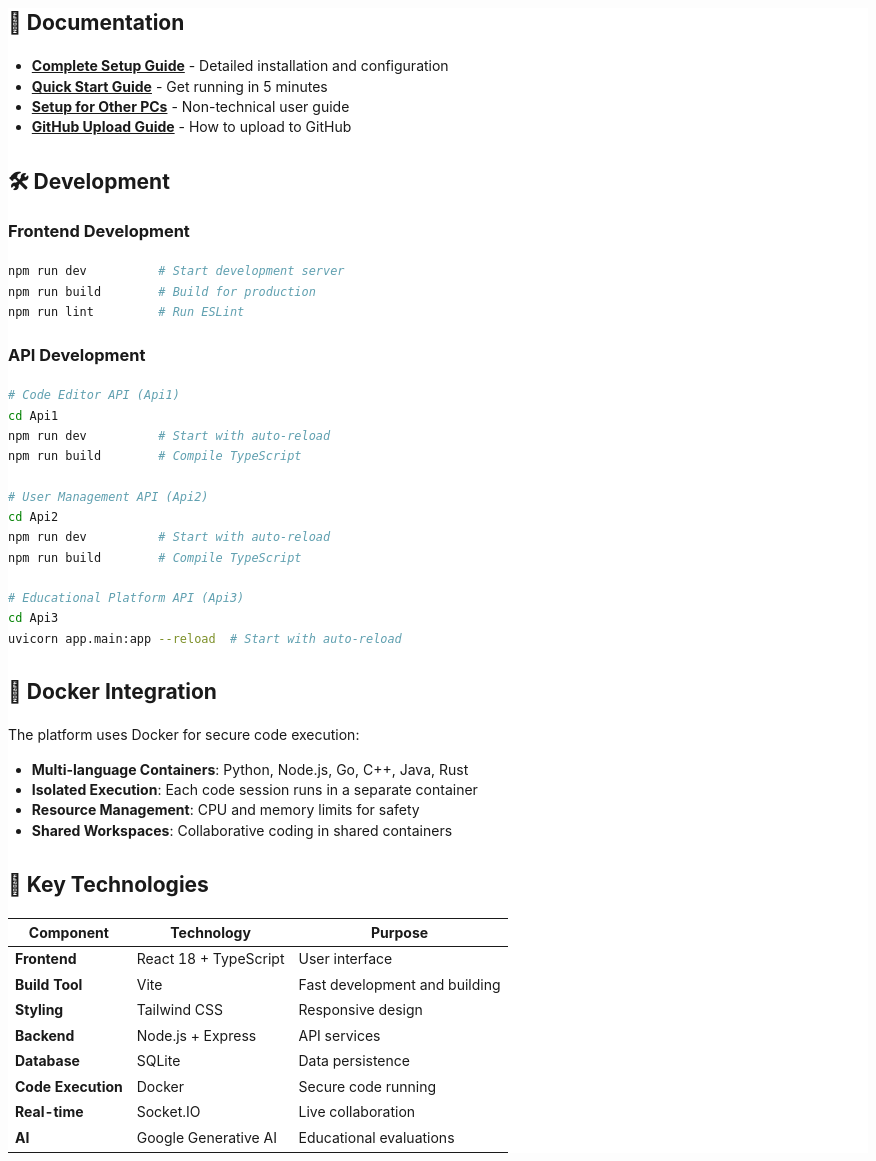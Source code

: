 ## 📖 Documentation

- **[Complete Setup Guide](SETUP_GUIDE.md)** - Detailed installation and configuration
- **[Quick Start Guide](QUICK_START.md)** - Get running in 5 minutes
- **[Setup for Other PCs](SETUP_FOR_OTHER_PC.md)** - Non-technical user guide
- **[GitHub Upload Guide](GITHUB_UPLOAD_GUIDE.md)** - How to upload to GitHub

## 🛠️ Development

### Frontend Development
```bash
npm run dev          # Start development server
npm run build        # Build for production
npm run lint         # Run ESLint
```

### API Development
```bash
# Code Editor API (Api1)
cd Api1
npm run dev          # Start with auto-reload
npm run build        # Compile TypeScript

# User Management API (Api2)  
cd Api2
npm run dev          # Start with auto-reload
npm run build        # Compile TypeScript

# Educational Platform API (Api3)
cd Api3
uvicorn app.main:app --reload  # Start with auto-reload
```

## 🐳 Docker Integration

The platform uses Docker for secure code execution:
- **Multi-language Containers**: Python, Node.js, Go, C++, Java, Rust
- **Isolated Execution**: Each code session runs in a separate container
- **Resource Management**: CPU and memory limits for safety
- **Shared Workspaces**: Collaborative coding in shared containers

## 🎯 Key Technologies

| Component | Technology | Purpose |
|-----------|------------|---------|
| **Frontend** | React 18 + TypeScript | User interface |
| **Build Tool** | Vite | Fast development and building |
| **Styling** | Tailwind CSS | Responsive design |
| **Backend** | Node.js + Express | API services |
| **Database** | SQLite | Data persistence |
| **Code Execution** | Docker | Secure code running |
| **Real-time** | Socket.IO | Live collaboration |
| **AI** | Google Generative AI | Educational evaluations |
